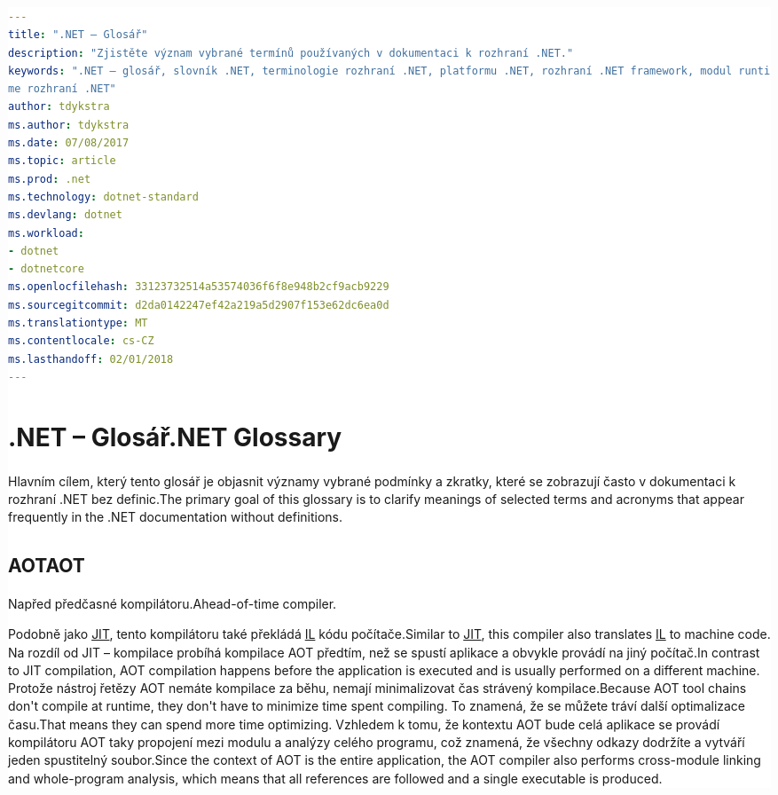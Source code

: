 ```yaml
---
title: ".NET – Glosář"
description: "Zjistěte význam vybrané termínů používaných v dokumentaci k rozhraní .NET."
keywords: ".NET – glosář, slovník .NET, terminologie rozhraní .NET, platformu .NET, rozhraní .NET framework, modul runtime rozhraní .NET"
author: tdykstra
ms.author: tdykstra
ms.date: 07/08/2017
ms.topic: article
ms.prod: .net
ms.technology: dotnet-standard
ms.devlang: dotnet
ms.workload:
- dotnet
- dotnetcore
ms.openlocfilehash: 33123732514a53574036f6f8e948b2cf9acb9229
ms.sourcegitcommit: d2da0142247ef42a219a5d2907f153e62dc6ea0d
ms.translationtype: MT
ms.contentlocale: cs-CZ
ms.lasthandoff: 02/01/2018
---
```

# <a name="net-glossary"></a><span data-ttu-id="7334c-104">.NET – Glosář</span><span class="sxs-lookup"><span data-stu-id="7334c-104">.NET Glossary</span></span>

<span data-ttu-id="7334c-105">Hlavním cílem, který tento glosář je objasnit významy vybrané podmínky a zkratky, které se zobrazují často v dokumentaci k rozhraní .NET bez definic.</span><span class="sxs-lookup"><span data-stu-id="7334c-105">The primary goal of this glossary is to clarify meanings of selected terms and acronyms that appear frequently in the .NET documentation without definitions.</span></span>

## <a name="aot"></a><span data-ttu-id="7334c-106">AOT</span><span class="sxs-lookup"><span data-stu-id="7334c-106">AOT</span></span>

<span data-ttu-id="7334c-107">Napřed předčasné kompilátoru.</span><span class="sxs-lookup"><span data-stu-id="7334c-107">Ahead-of-time compiler.</span></span>

<span data-ttu-id="7334c-108">Podobně jako [JIT](#jit), tento kompilátoru také překládá [IL](#il) kódu počítače.</span><span class="sxs-lookup"><span data-stu-id="7334c-108">Similar to [JIT](#jit), this compiler also translates [IL](#il) to machine code.</span></span> <span data-ttu-id="7334c-109">Na rozdíl od JIT – kompilace probíhá kompilace AOT předtím, než se spustí aplikace a obvykle provádí na jiný počítač.</span><span class="sxs-lookup"><span data-stu-id="7334c-109">In contrast to JIT compilation, AOT compilation happens before the application is executed and is usually performed on a different machine.</span></span> <span data-ttu-id="7334c-110">Protože nástroj řetězy AOT nemáte kompilace za běhu, nemají minimalizovat čas strávený kompilace.</span><span class="sxs-lookup"><span data-stu-id="7334c-110">Because AOT tool chains don't compile at runtime, they don't have to minimize time spent compiling.</span></span> <span data-ttu-id="7334c-111">To znamená, že se můžete tráví další optimalizace času.</span><span class="sxs-lookup"><span data-stu-id="7334c-111">That means they can spend more time optimizing.</span></span> <span data-ttu-id="7334c-112">Vzhledem k tomu, že kontextu AOT bude celá aplikace se provádí kompilátoru AOT taky propojení mezi modulu a analýzy celého programu, což znamená, že všechny odkazy dodržíte a vytváří jeden spustitelný soubor.</span><span class="sxs-lookup"><span data-stu-id="7334c-112">Since the context of AOT is the entire application, the AOT compiler also performs cross-module linking and whole-program analysis, which means that all references are followed and a single executable is produced.</span></span>
